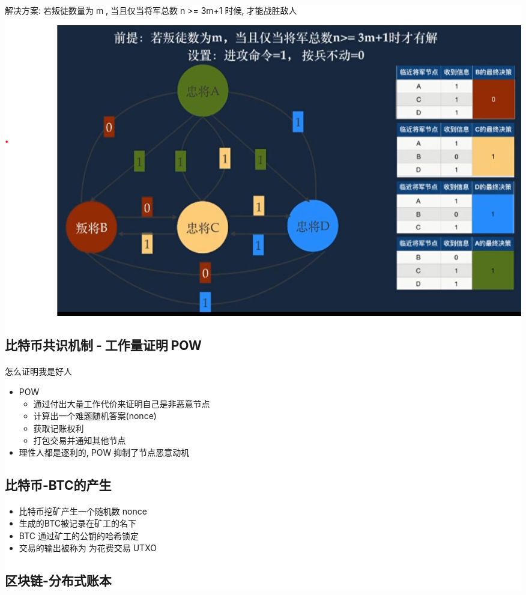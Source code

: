 解决方案:
若叛徒数量为 m , 当且仅当将军总数 n >= 3m+1 时候, 才能战胜敌人

<div align="center">
   <img src="./images/01.png" alt="拜占庭将军问题解决方案" />
</div>

## 比特币共识机制 - 工作量证明 POW

怎么证明我是好人

- POW 
  - 通过付出大量工作代价来证明自己是非恶意节点
  - 计算出一个难题随机答案(nonce)
  - 获取记账权利
  - 打包交易并通知其他节点
- 理性人都是逐利的, POW 抑制了节点恶意动机

## 比特币-BTC的产生

- 比特币挖矿产生一个随机数 nonce
- 生成的BTC被记录在矿工的名下
- BTC 通过矿工的公钥的哈希锁定
- 交易的输出被称为 为花费交易 UTXO 

## 区块链-分布式账本
